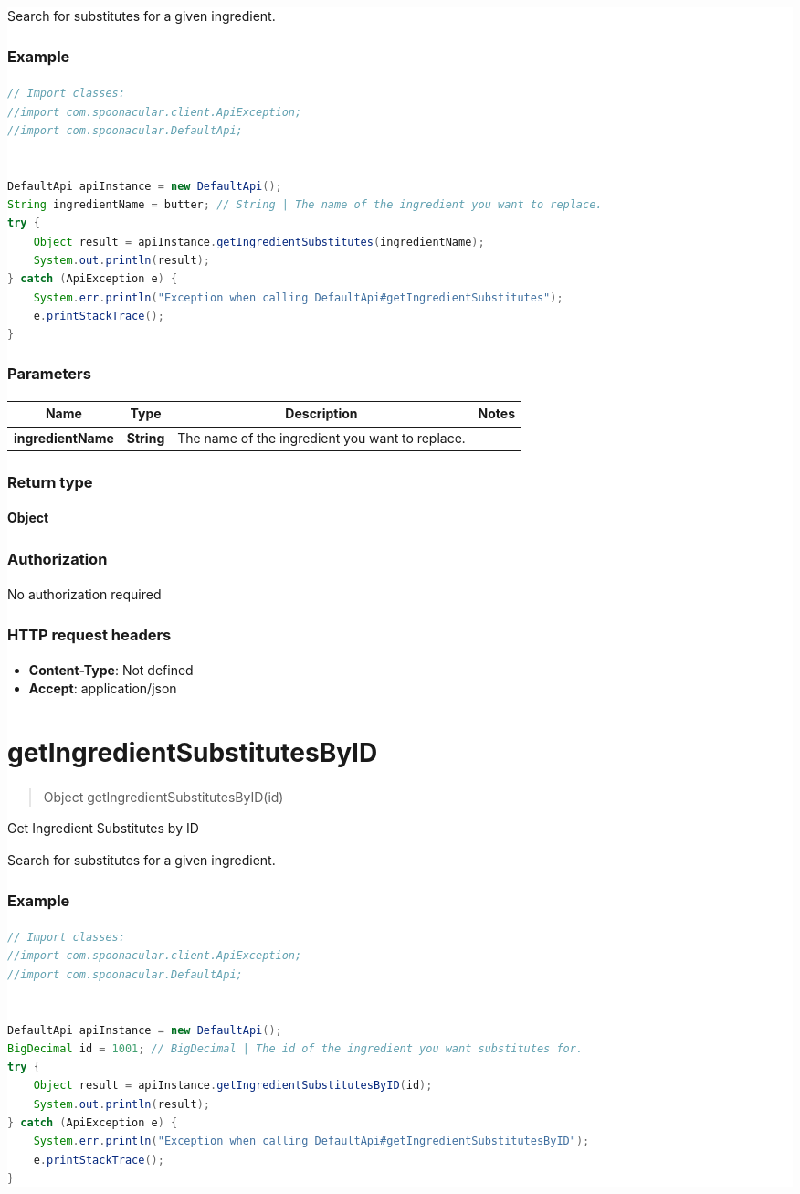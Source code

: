 Search for substitutes for a given ingredient.

### Example
```java
// Import classes:
//import com.spoonacular.client.ApiException;
//import com.spoonacular.DefaultApi;


DefaultApi apiInstance = new DefaultApi();
String ingredientName = butter; // String | The name of the ingredient you want to replace.
try {
    Object result = apiInstance.getIngredientSubstitutes(ingredientName);
    System.out.println(result);
} catch (ApiException e) {
    System.err.println("Exception when calling DefaultApi#getIngredientSubstitutes");
    e.printStackTrace();
}
```

### Parameters

Name | Type | Description  | Notes
------------- | ------------- | ------------- | -------------
 **ingredientName** | **String**| The name of the ingredient you want to replace. |

### Return type

**Object**

### Authorization

No authorization required

### HTTP request headers

 - **Content-Type**: Not defined
 - **Accept**: application/json

<a name="getIngredientSubstitutesByID"></a>
# **getIngredientSubstitutesByID**
> Object getIngredientSubstitutesByID(id)

Get Ingredient Substitutes by ID

Search for substitutes for a given ingredient.

### Example
```java
// Import classes:
//import com.spoonacular.client.ApiException;
//import com.spoonacular.DefaultApi;


DefaultApi apiInstance = new DefaultApi();
BigDecimal id = 1001; // BigDecimal | The id of the ingredient you want substitutes for.
try {
    Object result = apiInstance.getIngredientSubstitutesByID(id);
    System.out.println(result);
} catch (ApiException e) {
    System.err.println("Exception when calling DefaultApi#getIngredientSubstitutesByID");
    e.printStackTrace();
}
```
